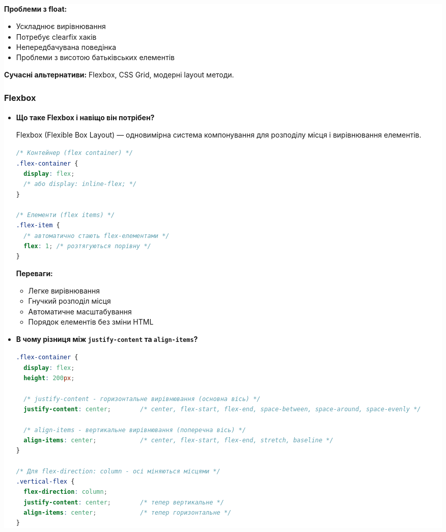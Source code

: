   **Проблеми з float:**
  - Ускладнює вирівнювання
  - Потребує clearfix хаків
  - Непередбачувана поведінка
  - Проблеми з висотою батьківських елементів
  
  **Сучасні альтернативи:** Flexbox, CSS Grid, модерні layout методи.

### Flexbox

- **Що таке Flexbox і навіщо він потрібен?**
  
  Flexbox (Flexible Box Layout) — одновимірна система компонування для розподілу місця і вирівнювання елементів.
  
  ```css
  /* Контейнер (flex container) */
  .flex-container {
    display: flex;
    /* або display: inline-flex; */
  }
  
  /* Елементи (flex items) */
  .flex-item {
    /* автоматично стають flex-елементами */
    flex: 1; /* розтягуються порівну */
  }
  ```
  
  **Переваги:**
  - Легке вирівнювання
  - Гнучкий розподіл місця
  - Автоматичне масштабування
  - Порядок елементів без зміни HTML

- **В чому різниця між `justify-content` та `align-items`?**
  
  ```css
  .flex-container {
    display: flex;
    height: 200px;
    
    /* justify-content - горизонтальне вирівнювання (основна вісь) */
    justify-content: center;        /* center, flex-start, flex-end, space-between, space-around, space-evenly */
    
    /* align-items - вертикальне вирівнювання (поперечна вісь) */
    align-items: center;            /* center, flex-start, flex-end, stretch, baseline */
  }
  
  /* Для flex-direction: column - осі міняються місцями */
  .vertical-flex {
    flex-direction: column;
    justify-content: center;        /* тепер вертикальне */
    align-items: center;            /* тепер горизонтальне */
  }
  ```
  
